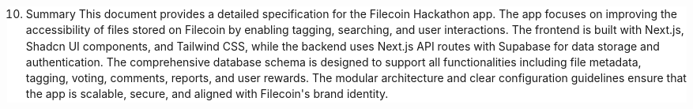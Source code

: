 10. Summary
This document provides a detailed specification for the Filecoin Hackathon app. The app focuses on improving the accessibility of files stored on Filecoin by enabling tagging, searching, and user interactions. The frontend is built with Next.js, Shadcn UI components, and Tailwind CSS, while the backend uses Next.js API routes with Supabase for data storage and authentication. The comprehensive database schema is designed to support all functionalities including file metadata, tagging, voting, comments, reports, and user rewards. The modular architecture and clear configuration guidelines ensure that the app is scalable, secure, and aligned with Filecoin's brand identity.

